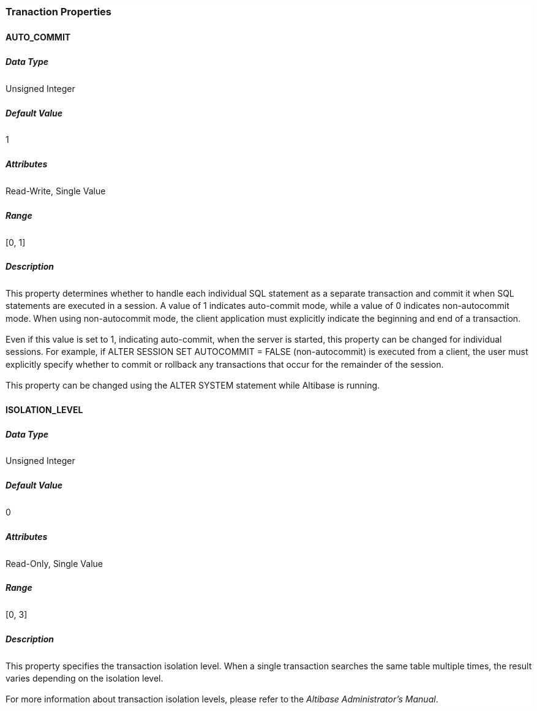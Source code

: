 ### Tranaction Properties

#### AUTO_COMMIT

##### Data Type

Unsigned Integer

##### Default Value

1

##### Attributes

Read-Write, Single Value

##### Range

[0, 1]

##### Description

This property determines whether to handle each individual SQL statement as a separate transaction and commit it when SQL statements are executed in a session. A value of 1 indicates auto-commit mode, while a value of 0 indicates non-autocommit mode. When using non-autocommit mode, the client application must explicitly indicate the beginning and end of a transaction. 

Even if this value is set to 1, indicating auto-commit, when the server is started, this property can be changed for individual sessions. For example, if ALTER SESSION SET AUTOCOMMIT = FALSE (non-autocommit) is executed from a client, the user must explicitly specify whether to commit or rollback any transactions that occur for the remainder of the session. 

This property can be changed using the ALTER SYSTEM statement while Altibase is running.

#### ISOLATION_LEVEL

##### Data Type

Unsigned Integer

##### Default Value

0

##### Attributes

Read-Only, Single Value

##### Range

[0, 3]

##### Description 

This property specifies the transaction isolation level. When a single transaction searches the same table multiple times, the result varies depending on the isolation level. 

For more information about transaction isolation levels, please refer to the *Altibase Administrator’s Manual*.
